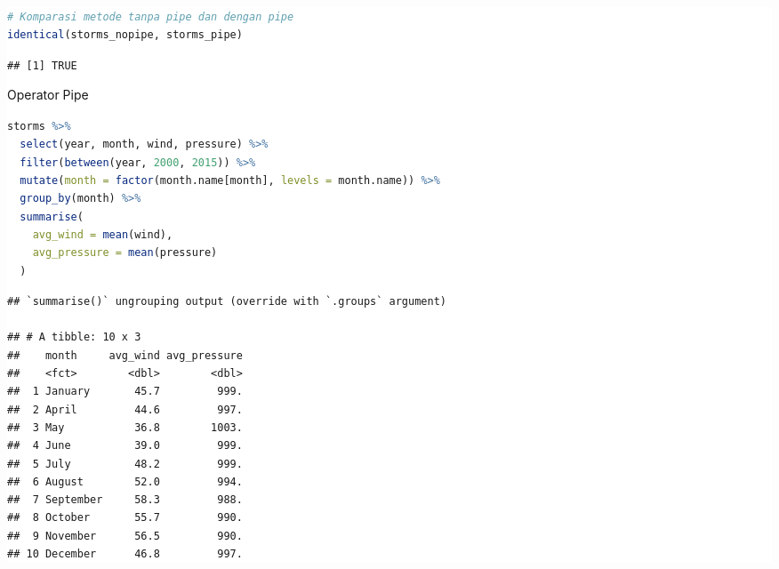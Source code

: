 ``` r
# Komparasi metode tanpa pipe dan dengan pipe
identical(storms_nopipe, storms_pipe) 
```

    ## [1] TRUE

Operator Pipe

``` r
storms %>%
  select(year, month, wind, pressure) %>%
  filter(between(year, 2000, 2015)) %>%
  mutate(month = factor(month.name[month], levels = month.name)) %>%
  group_by(month) %>%
  summarise(
    avg_wind = mean(wind),
    avg_pressure = mean(pressure)
  )
```

    ## `summarise()` ungrouping output (override with `.groups` argument)

    ## # A tibble: 10 x 3
    ##    month     avg_wind avg_pressure
    ##    <fct>        <dbl>        <dbl>
    ##  1 January       45.7         999.
    ##  2 April         44.6         997.
    ##  3 May           36.8        1003.
    ##  4 June          39.0         999.
    ##  5 July          48.2         999.
    ##  6 August        52.0         994.
    ##  7 September     58.3         988.
    ##  8 October       55.7         990.
    ##  9 November      56.5         990.
    ## 10 December      46.8         997.

